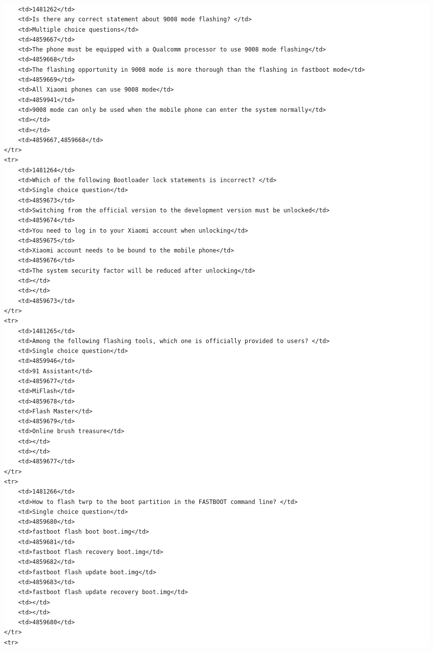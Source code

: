 		<td>1481262</td>
		<td>Is there any correct statement about 9008 mode flashing? </td>
		<td>Multiple choice questions</td>
		<td>4859667</td>
		<td>The phone must be equipped with a Qualcomm processor to use 9008 mode flashing</td>
		<td>4859668</td>
		<td>The flashing opportunity in 9008 mode is more thorough than the flashing in fastboot mode</td>
		<td>4859669</td>
		<td>All Xiaomi phones can use 9008 mode</td>
		<td>4859941</td>
		<td>9008 mode can only be used when the mobile phone can enter the system normally</td>
		<td></td>
		<td></td>
		<td>4859667,4859668</td>
	</tr>
	<tr>
		<td>1481264</td>
		<td>Which of the following Bootloader lock statements is incorrect? </td>
		<td>Single choice question</td>
		<td>4859673</td>
		<td>Switching from the official version to the development version must be unlocked</td>
		<td>4859674</td>
		<td>You need to log in to your Xiaomi account when unlocking</td>
		<td>4859675</td>
		<td>Xiaomi account needs to be bound to the mobile phone</td>
		<td>4859676</td>
		<td>The system security factor will be reduced after unlocking</td>
		<td></td>
		<td></td>
		<td>4859673</td>
	</tr>
	<tr>
		<td>1481265</td>
		<td>Among the following flashing tools, which one is officially provided to users? </td>
		<td>Single choice question</td>
		<td>4859946</td>
		<td>91 Assistant</td>
		<td>4859677</td>
		<td>MiFlash</td>
		<td>4859678</td>
		<td>Flash Master</td>
		<td>4859679</td>
		<td>Online brush treasure</td>
		<td></td>
		<td></td>
		<td>4859677</td>
	</tr>
	<tr>
		<td>1481266</td>
		<td>How to flash twrp to the boot partition in the FASTBOOT command line? </td>
		<td>Single choice question</td>
		<td>4859680</td>
		<td>fastboot flash boot boot.img</td>
		<td>4859681</td>
		<td>fastboot flash recovery boot.img</td>
		<td>4859682</td>
		<td>fastboot flash update boot.img</td>
		<td>4859683</td>
		<td>fastboot flash update recovery boot.img</td>
		<td></td>
		<td></td>
		<td>4859680</td>
	</tr>
	<tr>